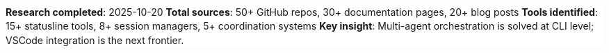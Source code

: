 
**Research completed**: 2025-10-20
**Total sources**: 50+ GitHub repos, 30+ documentation pages, 20+ blog posts
**Tools identified**: 15+ statusline tools, 8+ session managers, 5+ coordination systems
**Key insight**: Multi-agent orchestration is solved at CLI level; VSCode integration is the next frontier.
